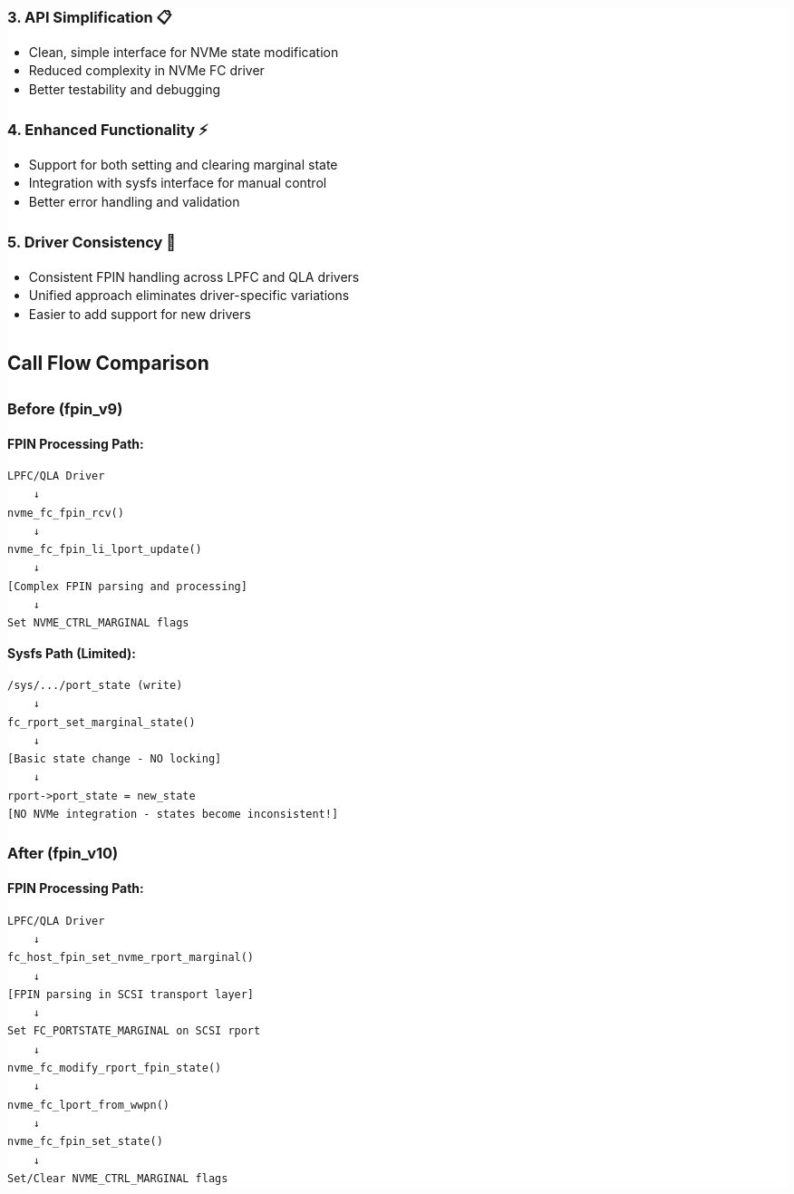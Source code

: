 ### 3. **API Simplification** 📋
- Clean, simple interface for NVMe state modification
- Reduced complexity in NVMe FC driver
- Better testability and debugging

### 4. **Enhanced Functionality** ⚡
- Support for both setting and clearing marginal state
- Integration with sysfs interface for manual control
- Better error handling and validation

### 5. **Driver Consistency** 🔄
- Consistent FPIN handling across LPFC and QLA drivers
- Unified approach eliminates driver-specific variations
- Easier to add support for new drivers

## Call Flow Comparison

### Before (fpin_v9)

**FPIN Processing Path:**
```
LPFC/QLA Driver
    ↓
nvme_fc_fpin_rcv()
    ↓
nvme_fc_fpin_li_lport_update()
    ↓
[Complex FPIN parsing and processing]
    ↓
Set NVME_CTRL_MARGINAL flags
```

**Sysfs Path (Limited):**
```
/sys/.../port_state (write)
    ↓
fc_rport_set_marginal_state()
    ↓
[Basic state change - NO locking]
    ↓
rport->port_state = new_state
[NO NVMe integration - states become inconsistent!]
```

### After (fpin_v10)

**FPIN Processing Path:**
```
LPFC/QLA Driver
    ↓
fc_host_fpin_set_nvme_rport_marginal()
    ↓
[FPIN parsing in SCSI transport layer]
    ↓
Set FC_PORTSTATE_MARGINAL on SCSI rport
    ↓
nvme_fc_modify_rport_fpin_state()
    ↓
nvme_fc_lport_from_wwpn()
    ↓
nvme_fc_fpin_set_state()
    ↓
Set/Clear NVME_CTRL_MARGINAL flags
```